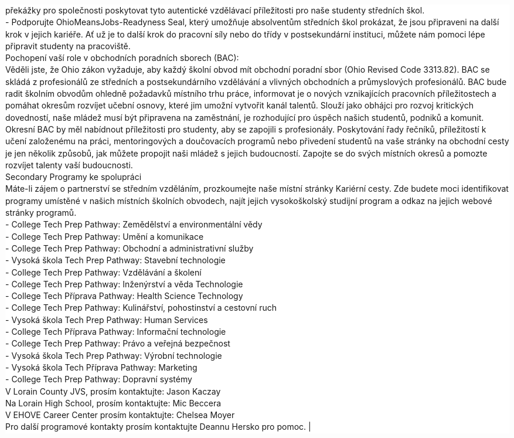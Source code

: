 překážky pro společnosti poskytovat tyto autentické vzdělávací příležitosti pro naše studenty středních škol.<br/>- Podporujte OhioMeansJobs-Readyness Seal, který umožňuje absolventům středních škol prokázat, že jsou připraveni na další krok v jejich kariéře. Ať už je to další krok do pracovní síly nebo do třídy v postsekundární instituci, můžete nám pomoci lépe připravit studenty na pracoviště.<br/>Pochopení vaší role v obchodních poradních sborech (BAC):<br/>Věděli jste, že Ohio zákon vyžaduje, aby každý školní obvod mít obchodní poradní sbor (Ohio Revised Code 3313.82). BAC se skládá z profesionálů ze středních a postsekundárního vzdělávání a vlivných obchodních a průmyslových profesionálů. BAC bude radit školním obvodům ohledně požadavků místního trhu práce, informovat je o nových vznikajících pracovních příležitostech a pomáhat okresům rozvíjet učební osnovy, které jim umožní vytvořit kanál talentů. Slouží jako obhájci pro rozvoj kritických dovedností, naše mládež musí být připravena na zaměstnání, je rozhodující pro úspěch našich studentů, podniků a komunit. Okresní BAC by měl nabídnout příležitosti pro studenty, aby se zapojili s profesionály. Poskytování řady řečníků, příležitostí k učení založenému na práci, mentoringových a doučovacích programů nebo přivedení studentů na vaše stránky na obchodní cesty je jen několik způsobů, jak můžete propojit naši mládež s jejich budoucností. Zapojte se do svých místních okresů a pomozte rozvíjet talenty vaší budoucnosti.<br/>Secondary Programy ke spolupráci<br/>Máte-li zájem o partnerství se středním vzděláním, prozkoumejte naše místní stránky Kariérní cesty. Zde budete moci identifikovat programy umístěné v našich místních školních obvodech, najít jejich vysokoškolský studijní program a odkaz na jejich webové stránky programů.<br/>- College Tech Prep Pathway: Zemědělství a environmentální vědy<br/>- College Tech Prep Pathway: Umění a komunikace<br/>- College Tech Prep Pathway: Obchodní a administrativní služby<br/>- Vysoká škola Tech Prep Pathway: Stavební technologie<br/>- College Tech Prep Pathway: Vzdělávání a školení<br/>- College Tech Prep Pathway: Inženýrství a věda Technologie<br/>- College Tech Příprava Pathway: Health Science Technology<br/>- College Tech Prep Pathway: Kulinářství, pohostinství a cestovní ruch<br/>- Vysoká škola Tech Prep Pathway: Human Services<br/>- College Tech Příprava Pathway: Informační technologie<br/>- College Tech Prep Pathway: Právo a veřejná bezpečnost<br/>- Vysoká škola Tech Prep Pathway: Výrobní technologie<br/>- Vysoká škola Tech Příprava Pathway: Marketing<br/>- College Tech Prep Pathway: Dopravní systémy<br/>V Lorain County JVS, prosím kontaktujte: Jason Kaczay<br/>Na Lorain High School, prosím kontaktujte: Mic Beccera<br/>V EHOVE Career Center prosím kontaktujte: Chelsea Moyer<br/>Pro další programové kontakty prosím kontaktujte Deannu Hersko pro pomoc. |